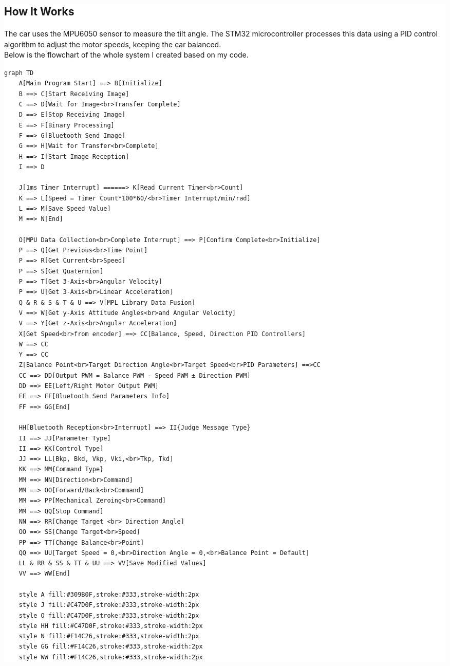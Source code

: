 ## How It Works
The car uses the MPU6050 sensor to measure the tilt angle. The STM32 microcontroller processes this data using a PID control algorithm to adjust the motor speeds, keeping the car balanced.  
Below is the flowchart of the whole system I created based on my code.

```mermaid
graph TD
    A[Main Program Start] ==> B[Initialize]
    B ==> C[Start Receiving Image]
    C ==> D[Wait for Image<br>Transfer Complete]
    D ==> E[Stop Receiving Image]
    E ==> F[Binary Processing]
    F ==> G[Bluetooth Send Image]
    G ==> H[Wait for Transfer<br>Complete]
    H ==> I[Start Image Reception]
    I ==> D

    J[1ms Timer Interrupt] ======> K[Read Current Timer<br>Count]
    K ==> L[Speed = Timer Count*100*60/<br>Timer Interrupt/min/rad]
    L ==> M[Save Speed Value]
    M ==> N[End]

    O[MPU Data Collection<br>Complete Interrupt] ==> P[Confirm Complete<br>Initialize]
    P ==> Q[Get Previous<br>Time Point]
    P ==> R[Get Current<br>Speed]
    P ==> S[Get Quaternion]
    P ==> T[Get 3-Axis<br>Angular Velocity]
    P ==> U[Get 3-Axis<br>Linear Acceleration]
    Q & R & S & T & U ==> V[MPL Library Data Fusion]
    V ==> W[Get y-Axis Attitude Angles<br>and Angular Velocity]
    V ==> Y[Get z-Axis<br>Angular Acceleration]
    X[Get Speed<br>from encoder] ==> CC[Balance, Speed, Direction PID Controllers]
    W ==> CC
    Y ==> CC
    Z[Balance Point<br>Target Direction Angle<br>Target Speed<br>PID Parameters] ==>CC
    CC ==> DD[Output PWM = Balance PWM - Speed PWM ± Direction PWM]
    DD ==> EE[Left/Right Motor Output PWM]
    EE ==> FF[Bluetooth Send Parameters Info]
    FF ==> GG[End]

    HH[Bluetooth Reception<br>Interrupt] ==> II{Judge Message Type}
    II ==> JJ[Parameter Type]
    II ==> KK[Control Type]
    JJ ==> LL[Bkp, Bkd, Vkp, Vki,<br>Tkp, Tkd]
    KK ==> MM{Command Type}
    MM ==> NN[Direction<br>Command]
    MM ==> OO[Forward/Back<br>Command]
    MM ==> PP[Mechanical Zeroing<br>Command]
    MM ==> QQ[Stop Command]
    NN ==> RR[Change Target <br> Direction Angle]
    OO ==> SS[Change Target<br>Speed]
    PP ==> TT[Change Balance<br>Point]
    QQ ==> UU[Target Speed = 0,<br>Direction Angle = 0,<br>Balance Point = Default]
    LL & RR & SS & TT & UU ==> VV[Save Modified Values] 
    VV ==> WW[End]

    style A fill:#309B0F,stroke:#333,stroke-width:2px
    style J fill:#C47D0F,stroke:#333,stroke-width:2px
    style O fill:#C47D0F,stroke:#333,stroke-width:2px
    style HH fill:#C47D0F,stroke:#333,stroke-width:2px
    style N fill:#F14C26,stroke:#333,stroke-width:2px
    style GG fill:#F14C26,stroke:#333,stroke-width:2px
    style WW fill:#F14C26,stroke:#333,stroke-width:2px
```